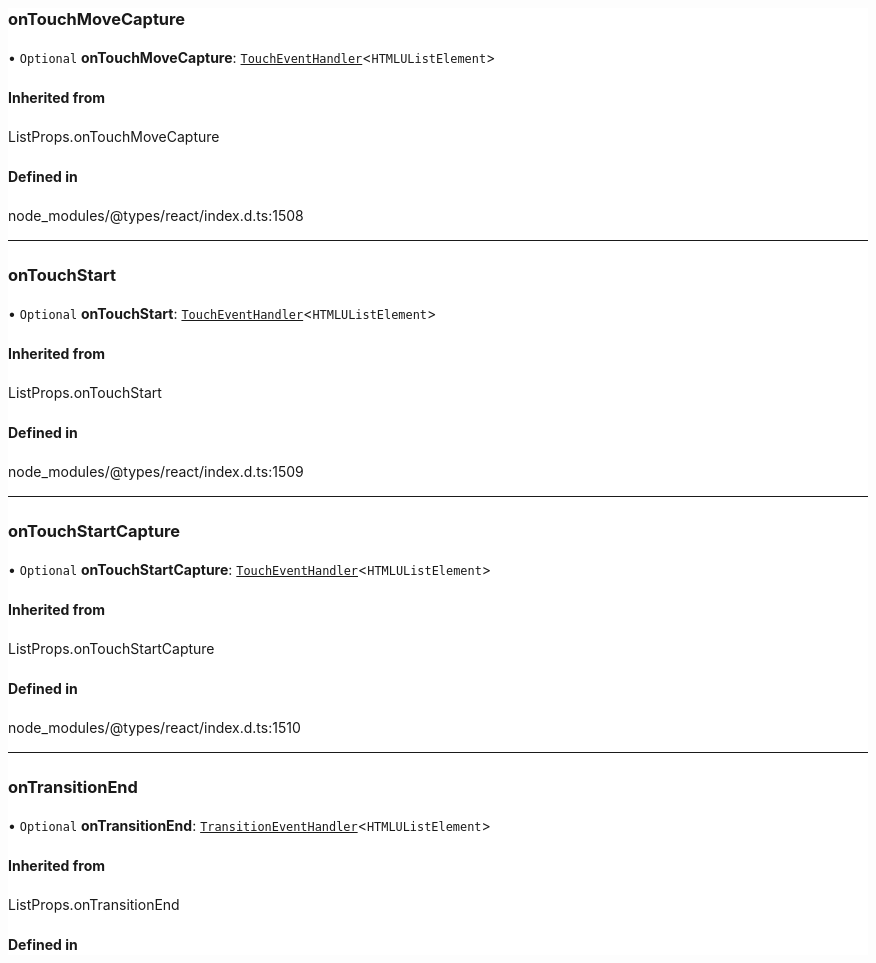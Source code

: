 ### onTouchMoveCapture

• `Optional` **onTouchMoveCapture**: [`TouchEventHandler`](../modules/components_Container._internal_.md#toucheventhandler)<`HTMLUListElement`\>

#### Inherited from

ListProps.onTouchMoveCapture

#### Defined in

node_modules/@types/react/index.d.ts:1508

___

### onTouchStart

• `Optional` **onTouchStart**: [`TouchEventHandler`](../modules/components_Container._internal_.md#toucheventhandler)<`HTMLUListElement`\>

#### Inherited from

ListProps.onTouchStart

#### Defined in

node_modules/@types/react/index.d.ts:1509

___

### onTouchStartCapture

• `Optional` **onTouchStartCapture**: [`TouchEventHandler`](../modules/components_Container._internal_.md#toucheventhandler)<`HTMLUListElement`\>

#### Inherited from

ListProps.onTouchStartCapture

#### Defined in

node_modules/@types/react/index.d.ts:1510

___

### onTransitionEnd

• `Optional` **onTransitionEnd**: [`TransitionEventHandler`](../modules/components_Container._internal_.md#transitioneventhandler)<`HTMLUListElement`\>

#### Inherited from

ListProps.onTransitionEnd

#### Defined in
